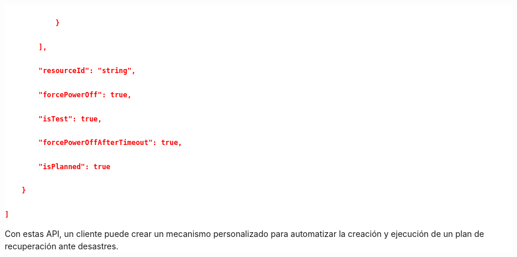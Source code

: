 ```json

            }

        ],

        "resourceId": "string",

        "forcePowerOff": true,

        "isTest": true,

        "forcePowerOffAfterTimeout": true,

        "isPlanned": true

    }

]
```

Con estas API, un cliente puede crear un mecanismo personalizado para automatizar la creación y ejecución de un plan de recuperación ante desastres.
